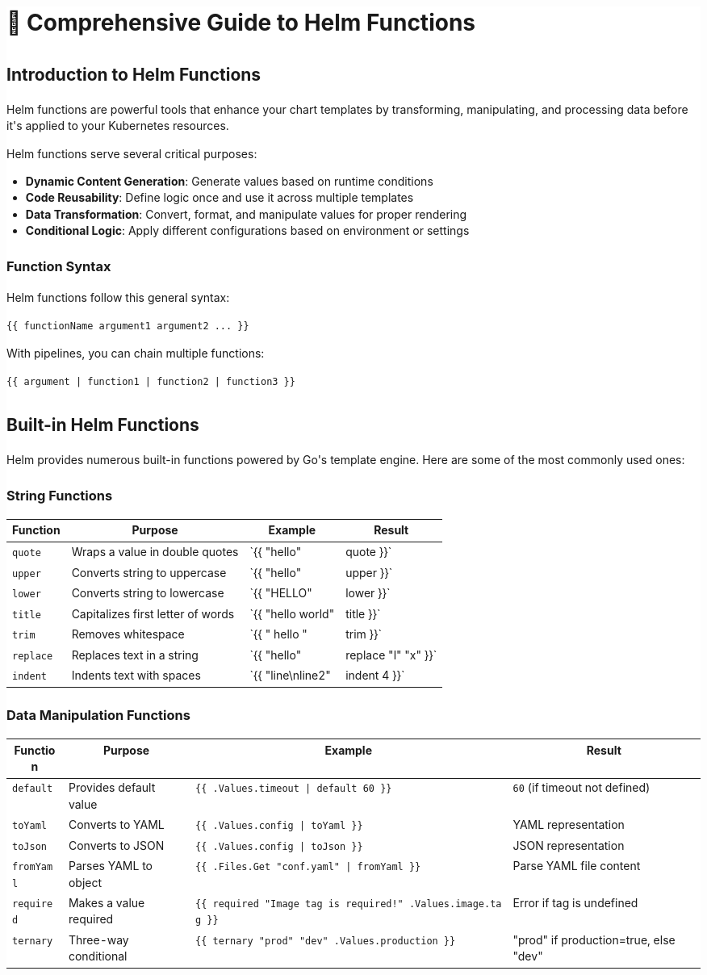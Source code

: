 # 🚀 Comprehensive Guide to Helm Functions

## Introduction to Helm Functions

Helm functions are powerful tools that enhance your chart templates by transforming, manipulating, and processing data before it's applied to your Kubernetes resources.

Helm functions serve several critical purposes:

- **Dynamic Content Generation**: Generate values based on runtime conditions
- **Code Reusability**: Define logic once and use it across multiple templates
- **Data Transformation**: Convert, format, and manipulate values for proper rendering
- **Conditional Logic**: Apply different configurations based on environment or settings

### Function Syntax

Helm functions follow this general syntax:

```
{{ functionName argument1 argument2 ... }}
```

With pipelines, you can chain multiple functions:

```
{{ argument | function1 | function2 | function3 }}
```

## Built-in Helm Functions

Helm provides numerous built-in functions powered by Go's template engine. Here are some of the most commonly used ones:

### String Functions

| Function | Purpose | Example | Result |
|----------|---------|---------|--------|
| `quote` | Wraps a value in double quotes | `{{ "hello" | quote }}` | `"hello"` |
| `upper` | Converts string to uppercase | `{{ "hello" | upper }}` | `HELLO` |
| `lower` | Converts string to lowercase | `{{ "HELLO" | lower }}` | `hello` |
| `title` | Capitalizes first letter of words | `{{ "hello world" | title }}` | `Hello World` |
| `trim` | Removes whitespace | `{{ " hello " | trim }}` | `hello` |
| `replace` | Replaces text in a string | `{{ "hello" | replace "l" "x" }}` | `hexxo` |
| `indent` | Indents text with spaces | `{{ "line\nline2" | indent 4 }}` | Indents each line with 4 spaces |

### Data Manipulation Functions

| Function | Purpose | Example | Result |
|----------|---------|---------|--------|
| `default` | Provides default value | `{{ .Values.timeout \| default 60 }}` | `60` (if timeout not defined) |
| `toYaml` | Converts to YAML | `{{ .Values.config \| toYaml }}` | YAML representation |
| `toJson` | Converts to JSON | `{{ .Values.config \| toJson }}` | JSON representation |
| `fromYaml` | Parses YAML to object | `{{ .Files.Get "conf.yaml" \| fromYaml }}` | Parse YAML file content |
| `required` | Makes a value required | `{{ required "Image tag is required!" .Values.image.tag }}` | Error if tag is undefined |
| `ternary` | Three-way conditional | `{{ ternary "prod" "dev" .Values.production }}` | "prod" if production=true, else "dev" |
